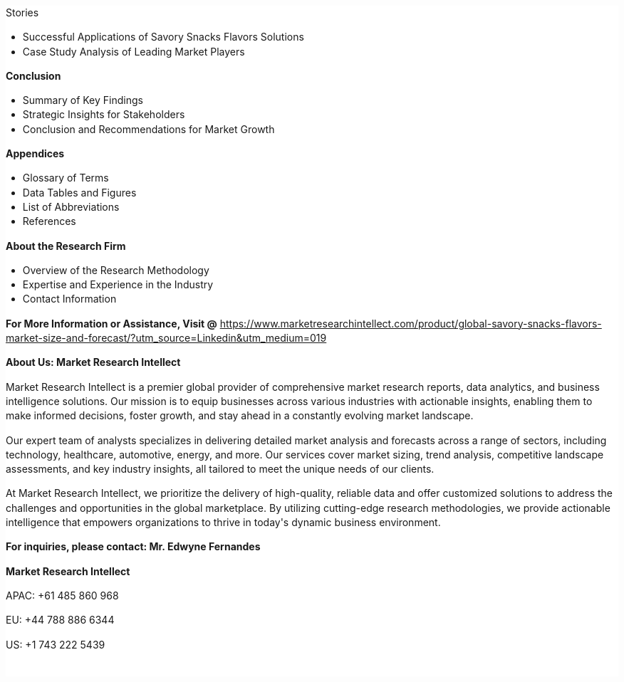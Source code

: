Stories</strong></p><ul><li>Successful Applications of Savory Snacks Flavors Solutions</li><li>Case Study Analysis of Leading Market Players</li></ul><p><strong>Conclusion</strong></p><ul><li>Summary of Key Findings</li><li>Strategic Insights for Stakeholders</li><li>Conclusion and Recommendations for Market Growth</li></ul><p><strong>Appendices</strong></p><ul><li>Glossary of Terms</li><li>Data Tables and Figures</li><li>List of Abbreviations</li><li>References</li></ul><p><strong>About the Research Firm</strong></p><ul><li>Overview of the Research Methodology</li><li>Expertise and Experience in the Industry</li><li>Contact Information</li></ul></div><div class="article-main__content" data-test-id="publishing-text-block"><p><span class="font-[700]"><strong>For More Information or Assistance, Visit @</strong>&nbsp;<a href="https://www.marketresearchintellect.com/product/global-savory-snacks-flavors-market-size-and-forecast/?utm_source=Linkedin&utm_medium=019">https://www.marketresearchintellect.com/product/global-savory-snacks-flavors-market-size-and-forecast/?utm_source=Linkedin&utm_medium=019</a></span></p><p><strong>About Us: Market Research Intellect</strong></p><p>Market Research Intellect is a premier global provider of comprehensive market research reports, data analytics, and business intelligence solutions. Our mission is to equip businesses across various industries with actionable insights, enabling them to make informed decisions, foster growth, and stay ahead in a constantly evolving market landscape.</p><p>Our expert team of analysts specializes in delivering detailed market analysis and forecasts across a range of sectors, including technology, healthcare, automotive, energy, and more. Our services cover market sizing, trend analysis, competitive landscape assessments, and key industry insights, all tailored to meet the unique needs of our clients.</p><p>At Market Research Intellect, we prioritize the delivery of high-quality, reliable data and offer customized solutions to address the challenges and opportunities in the global marketplace. By utilizing cutting-edge research methodologies, we provide actionable intelligence that empowers organizations to thrive in today's dynamic business environment.</p><p><strong>For inquiries, please contact: Mr. Edwyne Fernandes</strong></p><p><strong>Market Research Intellect</strong></p><p>APAC: +61 485 860 968</p><p>EU: +44 788 886 6344</p><p>US: +1 743 222 5439</p></div><div class="article-main__content" data-test-id="publishing-text-block">&nbsp;</div>

